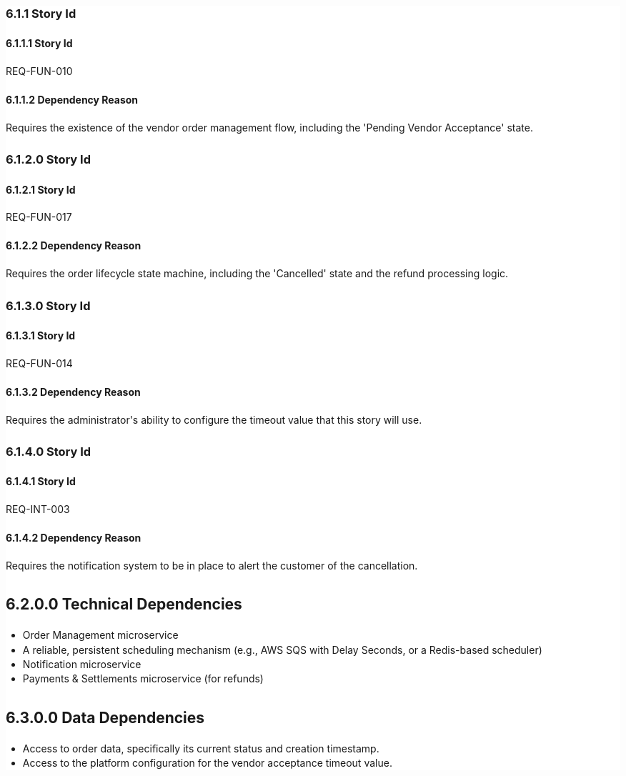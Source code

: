### 6.1.1 Story Id

#### 6.1.1.1 Story Id

REQ-FUN-010

#### 6.1.1.2 Dependency Reason

Requires the existence of the vendor order management flow, including the 'Pending Vendor Acceptance' state.

### 6.1.2.0 Story Id

#### 6.1.2.1 Story Id

REQ-FUN-017

#### 6.1.2.2 Dependency Reason

Requires the order lifecycle state machine, including the 'Cancelled' state and the refund processing logic.

### 6.1.3.0 Story Id

#### 6.1.3.1 Story Id

REQ-FUN-014

#### 6.1.3.2 Dependency Reason

Requires the administrator's ability to configure the timeout value that this story will use.

### 6.1.4.0 Story Id

#### 6.1.4.1 Story Id

REQ-INT-003

#### 6.1.4.2 Dependency Reason

Requires the notification system to be in place to alert the customer of the cancellation.

## 6.2.0.0 Technical Dependencies

- Order Management microservice
- A reliable, persistent scheduling mechanism (e.g., AWS SQS with Delay Seconds, or a Redis-based scheduler)
- Notification microservice
- Payments & Settlements microservice (for refunds)

## 6.3.0.0 Data Dependencies

- Access to order data, specifically its current status and creation timestamp.
- Access to the platform configuration for the vendor acceptance timeout value.
